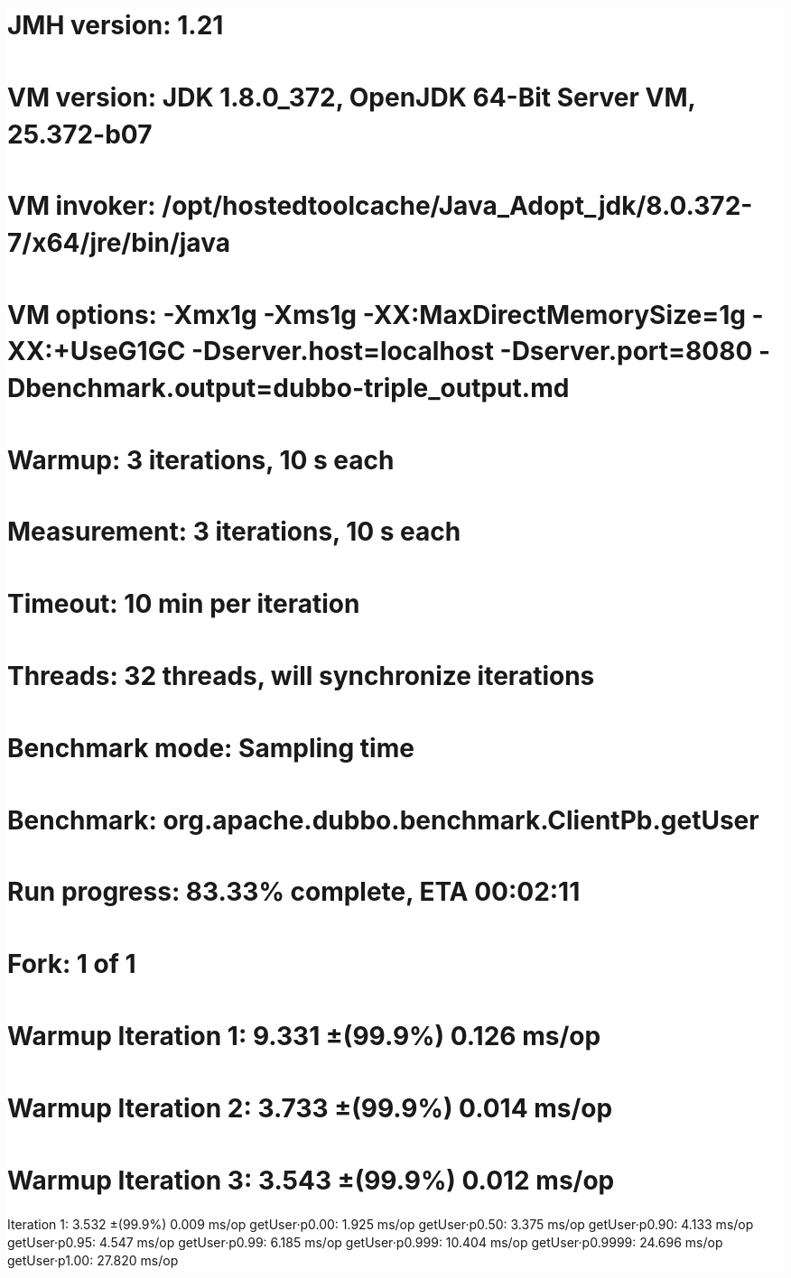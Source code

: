 
# JMH version: 1.21
# VM version: JDK 1.8.0_372, OpenJDK 64-Bit Server VM, 25.372-b07
# VM invoker: /opt/hostedtoolcache/Java_Adopt_jdk/8.0.372-7/x64/jre/bin/java
# VM options: -Xmx1g -Xms1g -XX:MaxDirectMemorySize=1g -XX:+UseG1GC -Dserver.host=localhost -Dserver.port=8080 -Dbenchmark.output=dubbo-triple_output.md
# Warmup: 3 iterations, 10 s each
# Measurement: 3 iterations, 10 s each
# Timeout: 10 min per iteration
# Threads: 32 threads, will synchronize iterations
# Benchmark mode: Sampling time
# Benchmark: org.apache.dubbo.benchmark.ClientPb.getUser

# Run progress: 83.33% complete, ETA 00:02:11
# Fork: 1 of 1
# Warmup Iteration   1: 9.331 ±(99.9%) 0.126 ms/op
# Warmup Iteration   2: 3.733 ±(99.9%) 0.014 ms/op
# Warmup Iteration   3: 3.543 ±(99.9%) 0.012 ms/op
Iteration   1: 3.532 ±(99.9%) 0.009 ms/op
                 getUser·p0.00:   1.925 ms/op
                 getUser·p0.50:   3.375 ms/op
                 getUser·p0.90:   4.133 ms/op
                 getUser·p0.95:   4.547 ms/op
                 getUser·p0.99:   6.185 ms/op
                 getUser·p0.999:  10.404 ms/op
                 getUser·p0.9999: 24.696 ms/op
                 getUser·p1.00:   27.820 ms/op
